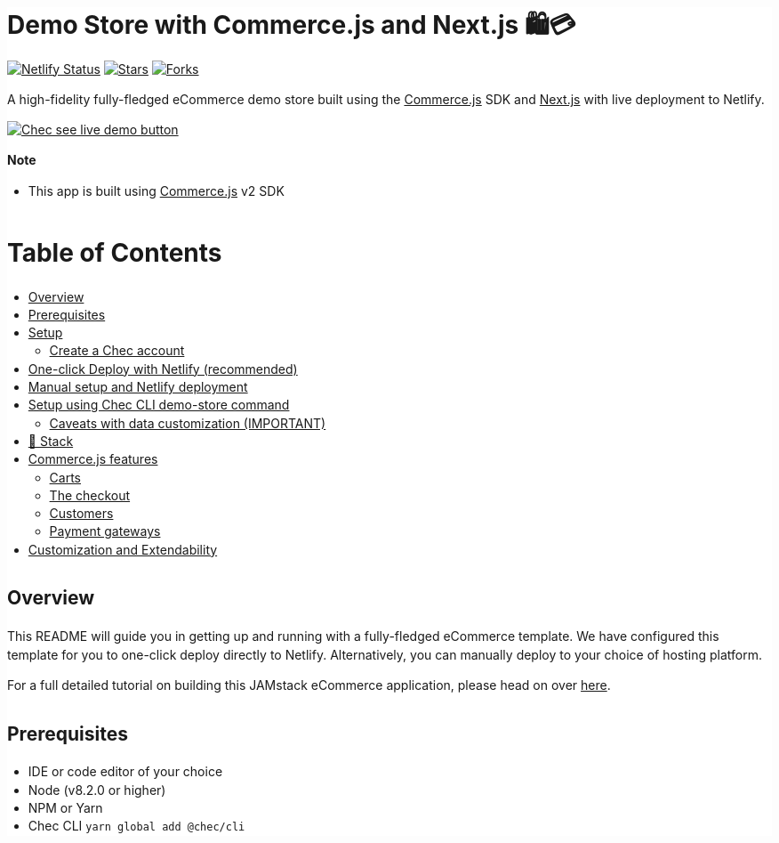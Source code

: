 # Demo Store with Commerce.js and Next.js 🛍️💳

[![Netlify Status](https://img.shields.io/netlify/157bb2e2-611e-4bbd-9a59-c876f8c3c58a?style=for-the-badge)](https://app.netlify.com/sites/commercejs-demo-store/deploys)
[![Stars](https://img.shields.io/github/stars/chec/commercejs-nextjs-demo-store?style=for-the-badge)](https://github.com/chec/commercejs-nextjs-demo-store)
[![Forks](https://img.shields.io/github/forks/chec/commercejs-nextjs-demo-store?style=for-the-badge)](https://github.com/chec/commercejs-nextjs-demo-store/fork)

A high-fidelity fully-fledged eCommerce demo store built using the [Commerce.js](https://commercejs.com/) SDK and [Next.js](https://nextjs.org) with live deployment to Netlify.

[![Chec see live demo button](https://cdn.chec.io/email/assets/marketing/chec-demo-btn.svg)](https://commercejs-demo-store.netlify.app)

**Note**
- This app is built using [Commerce.js](https://commercejs.com/) v2 SDK

# Table of Contents

 * [Overview](#overview)
 * [Prerequisites](#prerequisites)
 * [Setup](#setup) 
     * [Create a Chec account](#create-a-chec-account)
 * [One-click Deploy with Netlify (recommended)](#one-click-deploy-with-netlify-recommended)
 * [Manual setup and Netlify deployment](#manual-setup-and-netlify-deployment)
 * [Setup using Chec CLI demo-store command](#setup-using-chec-cli-demo-store-command)
   * [Caveats with data customization (IMPORTANT)](#caveats-with-data-customization-important)
 * [🥞 Stack](#-stack)
 * [Commerce.js features](#commercejs-features)
     * [Carts](#carts)
     * [The checkout](#the-checkout)
     * [Customers](#customers)
     * [Payment gateways](#payment-gateways)
 * [Customization and Extendability](#customization-and-extendability)


## Overview

This README will guide you in getting up and running with a fully-fledged eCommerce template. We have configured this template for you to one-click deploy directly to Netlify. Alternatively, you can manually deploy to your choice of hosting platform.

For a full detailed tutorial on building this JAMstack eCommerce application, please head on over [here](https://www.netlify.com/blog/2020/07/09/create-a-fully-fledged-jamstack-commerce-store-with-commerce.js-and-netlify/).


## Prerequisites

- IDE or code editor of your choice
- Node (v8.2.0 or higher)
- NPM or Yarn
- Chec CLI `yarn global add @chec/cli`

